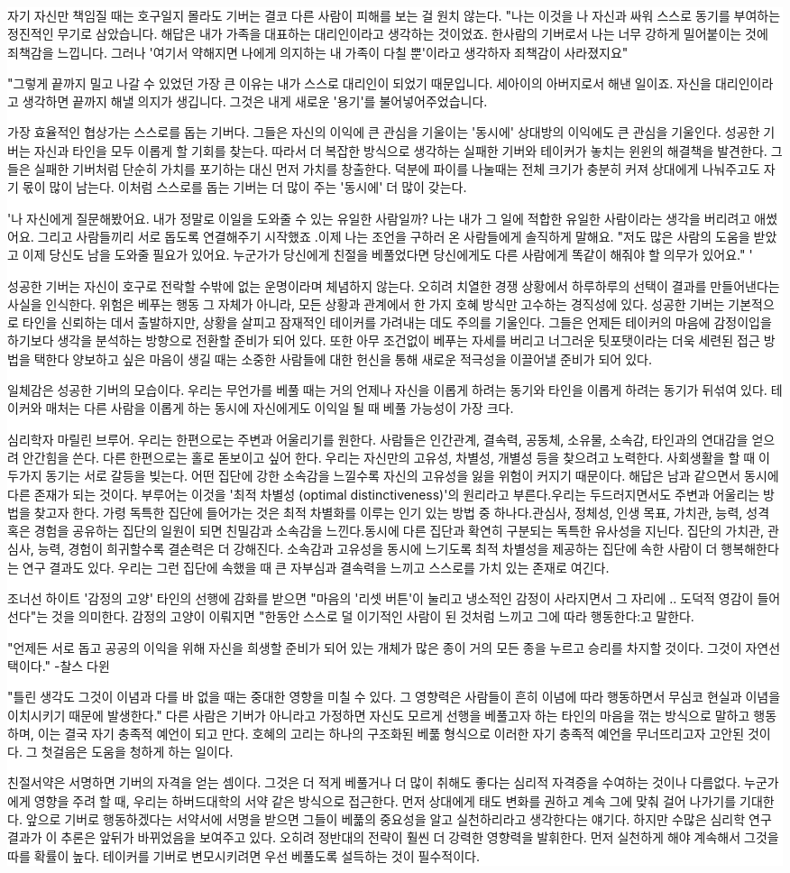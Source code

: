 
자기 자신만 책임질 때는 호구일지 몰라도 기버는 결코 다른 사람이 피해를 보는 걸 원치 않는다.
"나는 이것을 나 자신과 싸워 스스로 동기를 부여하는 정진적인 무기로 삼았습니다. 해답은 내가 가족을 대표하는 대리인이라고 생각하는 것이었죠. 한사람의 기버로서 나는 너무 강하게 밀어붙이는 것에 죄책감을 느낍니다. 그러나 '여기서 약해지면 나에게 의지하는 내 가족이 다칠 뿐'이라고 생각하자 죄책감이 사라졌지요"

"그렇게 끝까지 밀고 나갈 수 있었던 가장 큰 이유는 내가 스스로 대리인이 되었기 때문입니다. 세아이의 아버지로서 해낸 일이죠. 자신을 대리인이라고 생각하면 끝까지 해낼 의지가 생깁니다. 그것은 내게 새로운 '용기'를 불어넣어주었습니다.

가장 효율적인 협상가는 스스로를 돕는 기버다. 그들은 자신의 이익에 큰 관심을 기울이는 '동시에' 상대방의 이익에도 큰 관심을 기울인다. 성공한 기버는 자신과 타인을 모두 이롭게 할 기회를 찾는다. 따라서 더 복잡한 방식으로 생각하는 실패한 기버와 테이커가 놓치는 윈윈의 해결책을 발견한다. 그들은 실패한 기버처럼 단순히 가치를 포기하는 대신 먼저 가치를 창출한다. 덕분에 파이를 나눌때는 전체 크기가 충분히 커져 상대에게 나눠주고도 자기 몫이 많이 남는다. 이처럼 스스로를 돕는 기버는 더 많이 주는 '동시에' 더 많이 갖는다.


'나 자신에게 질문해봤어요. 내가 정말로 이일을 도와줄 수 있는 유일한 사람일까? 나는 내가 그 일에 적합한 유일한 사람이라는 생각을 버리려고 애썼어요. 그리고 사람들끼리 서로 돕도록 연결해주기 시작했죠 .이제 나는 조언을 구하러 온 사람들에게 솔직하게 말해요.
 "저도 많은 사람의 도움을 받았고 이제 당신도 남을 도와줄 필요가 있어요. 누군가가 당신에게 친절을 베풀었다면 당신에게도 다른 사람에게 똑같이 해줘야 할 의무가 있어요." '

성공한 기버는 자신이 호구로 전락할 수밖에 없는 운명이라며 체념하지 않는다. 오히려 치열한 경쟁 상황에서 하루하루의 선택이 결과를 만들어낸다는 사실을 인식한다. 위험은 베푸는 행동 그 자체가 아니라, 모든 상황과 관계에서 한 가지 호혜 방식만 고수하는 경직성에 있다.
성공한 기버는 기본적으로 타인을 신뢰하는 데서 출발하지만, 상황을 살피고 잠재적인 테이커를 가려내는 데도 주의를 기울인다. 그들은 언제든 테이커의 마음에 감정이입을 하기보다 생각을 분석하는 방향으로 전환할 준비가 되어 있다. 또한 아무 조건없이 베푸는 자세를 버리고 너그러운 팃포탯이라는 더욱 세련된 접근 방법을 택한다 양보하고 싶은 마음이 생길 때는 소중한 사람들에 대한 헌신을 통해 새로운 적극성을 이끌어낼 준비가 되어 있다.


일체감은 성공한 기버의 모습이다. 우리는 무언가를 베풀 때는 거의 언제나 자신을 이롭게 하려는 동기와 타인을 이롭게 하려는 동기가 뒤섞여 있다. 테이커와 매처는 다른 사람을 이롭게 하는 동시에 자신에게도 이익일 될 때 베풀 가능성이 가장 크다.


심리학자 마릴린 브루어.
우리는 한편으로는 주변과 어울리기를 원한다. 사람들은 인간관계, 결속력, 공동체, 소유물, 소속감, 타인과의 연대감을 얻으려 안간힘을 쓴다. 다른 한편으로는 홀로 돋보이고 싶어 한다. 우리는 자신만의 고유성, 차별성, 개별성 등을 찾으려고 노력한다. 사회생활을 할 때 이 두가지 동기는 서로 갈등을 빚는다. 어떤 집단에 강한 소속감을 느낄수록 자신의 고유성을 잃을 위험이 커지기 때문이다.
해답은 남과 같으면서 동시에 다른 존재가 되는 것이다. 부루어는 이것을 '최적 차별성 (optimal distinctiveness)'의 원리라고 부른다.우리는 두드러지면서도 주변과 어울리는 방법을 찾고자 한다. 가령 독특한 집단에 들어가는 것은 최적 차별화를 이루는 인기 있는 방법 중 하나다.관심사, 정체성, 인생 목표, 가치관, 능력, 성격 혹은 경험을 공유하는 집단의 일원이 되면 친밀감과 소속감을 느낀다.동시에 다른 집단과 확연히 구분되는 독특한 유사성을 지닌다.
집단의 가치관, 관심사, 능력, 경험이 희귀할수록 결손력은 더 강해진다. 소속감과 고유성을 동시에 느기도록 최적 차별성을 제공하는 집단에 속한 사람이 더 행복해한다는 연구 결과도 있다. 우리는 그런 집단에 속했을 때 큰 자부심과 결속력을 느끼고 스스로를 가치 있는 존재로 여긴다.


조너선 하이트 '감정의 고양'
타인의 선행에 감화를 받으면 "마음의 '리셋 버튼'이 눌리고 냉소적인 감정이 사라지면서 그 자리에 .. 도덕적 영감이 들어선다"는 것을 의미한다.
감정의 고양이 이뤄지면 "한동안 스스로 덜 이기적인 사람이 된 것처럼 느끼고 그에 따라 행동한다:고 말한다.


"언제든 서로 돕고 공공의 이익을 위해 자신을 희생할 준비가 되어 있는 개체가 많은 종이 거의 모든 종을 누르고 승리를 차지할 것이다. 그것이 자연선택이다."
-찰스 다윈


"틀린 생각도 그것이 이념과 다를 바 없을 때는 중대한 영향을 미칠 수 있다. 그 영향력은 사람들이 흔히 이념에 따라 행동하면서 무심코 현실과 이념을 이치시키기 때문에 발생한다."
다른 사람은 기버가 아니라고 가정하면 자신도 모르게 선행을 베풀고자 하는 타인의 마음을 꺾는 방식으로 말하고 행동하며, 이는 결국 자기 충족적 예언이 되고 만다. 호혜의 고리는 하나의 구조화된 베풂 형식으로 이러한 자기 충족적 예언을 무너뜨리고자 고안된 것이다. 그 첫걸음은 도움을 청하게 하는 일이다.


친절서약은 서명하면 기버의 자격을 얻는 셈이다. 그것은 더 적게 베풀거나 더 많이 취해도 좋다는 심리적 자격증을 수여하는 것이나 다름없다. 누군가에게 영향을 주려 할 때, 우리는 하버드대학의 서약 같은 방식으로 접근한다. 먼저 상대에게 태도 변화를 권하고 계속 그에 맞춰 걸어 나가기를 기대한다. 앞으로 기버로 행동하겠다는 서약서에 서명을 받으면 그들이 베풂의 중요성을 알고 실천하리라고 생각한다는 얘기다. 하지만 수많은 심리학 연구 결과가 이 추론은 앞뒤가 바뀌었음을 보여주고 있다. 오히려 정반대의 전략이 훨씬 더 강력한 영향력을 발휘한다. 먼저 실천하게 해야 계속해서 그것을 따를 확률이 높다. 테이커를 기버로 변모시키려면 우선 베풀도록 설득하는 것이 필수적이다.

